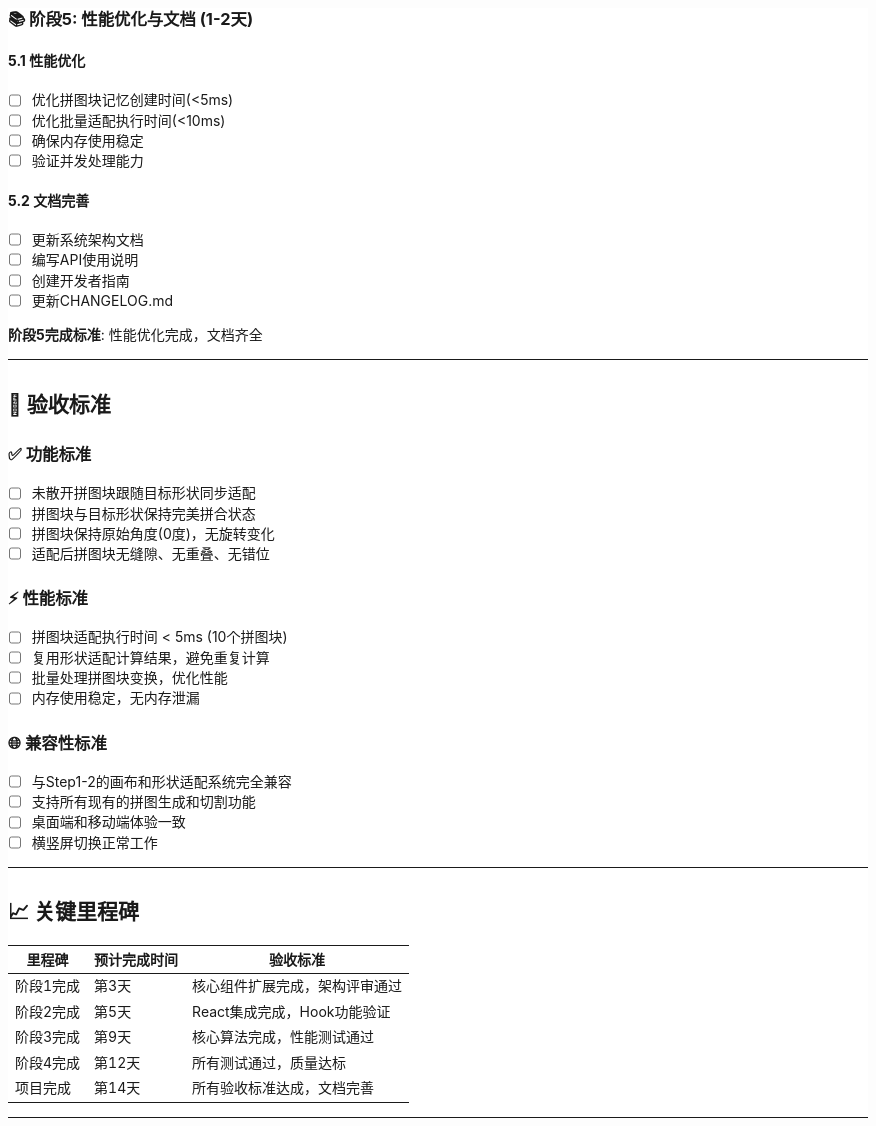 ### 📚 阶段5: 性能优化与文档 (1-2天)

#### 5.1 性能优化
- [ ] 优化拼图块记忆创建时间(<5ms)
- [ ] 优化批量适配执行时间(<10ms)
- [ ] 确保内存使用稳定
- [ ] 验证并发处理能力

#### 5.2 文档完善
- [ ] 更新系统架构文档
- [ ] 编写API使用说明
- [ ] 创建开发者指南
- [ ] 更新CHANGELOG.md

**阶段5完成标准**: 性能优化完成，文档齐全

---

## 🎯 验收标准

### ✅ 功能标准
- [ ] 未散开拼图块跟随目标形状同步适配
- [ ] 拼图块与目标形状保持完美拼合状态
- [ ] 拼图块保持原始角度(0度)，无旋转变化
- [ ] 适配后拼图块无缝隙、无重叠、无错位

### ⚡ 性能标准
- [ ] 拼图块适配执行时间 < 5ms (10个拼图块)
- [ ] 复用形状适配计算结果，避免重复计算
- [ ] 批量处理拼图块变换，优化性能
- [ ] 内存使用稳定，无内存泄漏

### 🌐 兼容性标准
- [ ] 与Step1-2的画布和形状适配系统完全兼容
- [ ] 支持所有现有的拼图生成和切割功能
- [ ] 桌面端和移动端体验一致
- [ ] 横竖屏切换正常工作

---

## 📈 关键里程碑

| 里程碑 | 预计完成时间 | 验收标准 |
|--------|-------------|----------|
| 阶段1完成 | 第3天 | 核心组件扩展完成，架构评审通过 |
| 阶段2完成 | 第5天 | React集成完成，Hook功能验证 |
| 阶段3完成 | 第9天 | 核心算法完成，性能测试通过 |
| 阶段4完成 | 第12天 | 所有测试通过，质量达标 |
| 项目完成 | 第14天 | 所有验收标准达成，文档完善 |

---